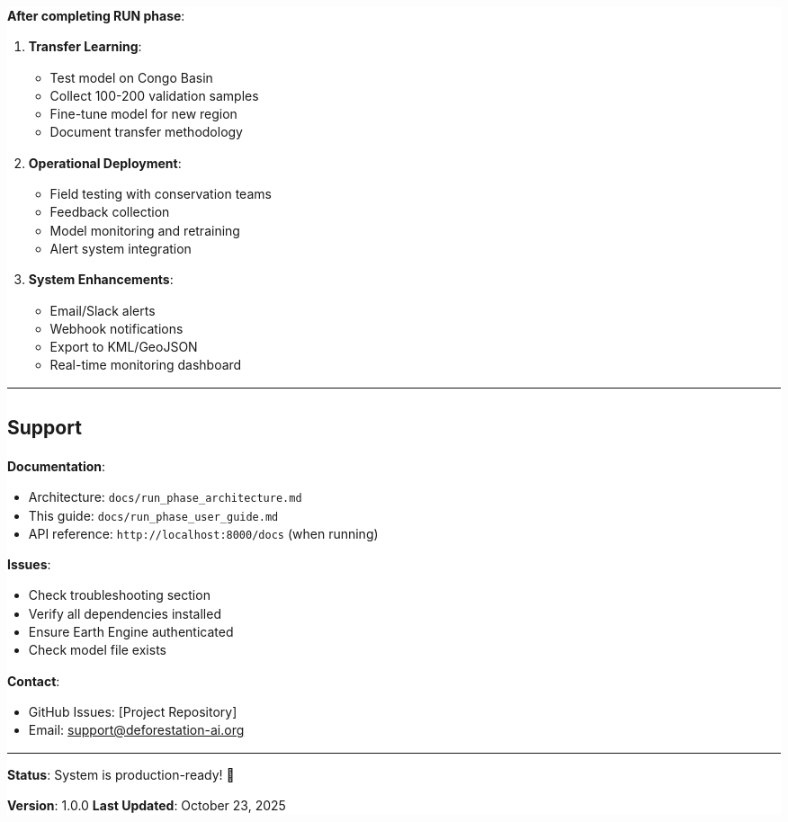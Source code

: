 **After completing RUN phase**:

1. **Transfer Learning**:
   - Test model on Congo Basin
   - Collect 100-200 validation samples
   - Fine-tune model for new region
   - Document transfer methodology

2. **Operational Deployment**:
   - Field testing with conservation teams
   - Feedback collection
   - Model monitoring and retraining
   - Alert system integration

3. **System Enhancements**:
   - Email/Slack alerts
   - Webhook notifications
   - Export to KML/GeoJSON
   - Real-time monitoring dashboard

---

## Support

**Documentation**:
- Architecture: `docs/run_phase_architecture.md`
- This guide: `docs/run_phase_user_guide.md`
- API reference: `http://localhost:8000/docs` (when running)

**Issues**:
- Check troubleshooting section
- Verify all dependencies installed
- Ensure Earth Engine authenticated
- Check model file exists

**Contact**:
- GitHub Issues: [Project Repository]
- Email: support@deforestation-ai.org

---

**Status**: System is production-ready! 🎉

**Version**: 1.0.0
**Last Updated**: October 23, 2025
